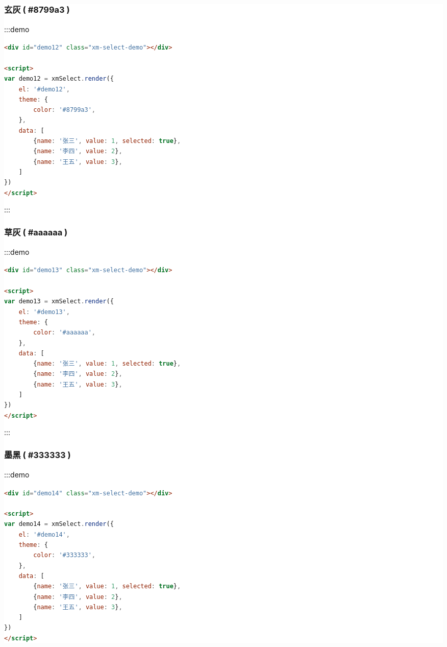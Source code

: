 
### 玄灰 ( #8799a3 )

:::demo 
```html
<div id="demo12" class="xm-select-demo"></div>

<script>
var demo12 = xmSelect.render({
	el: '#demo12', 
	theme: {
		color: '#8799a3',
	},
	data: [
		{name: '张三', value: 1, selected: true},
		{name: '李四', value: 2},
		{name: '王五', value: 3},
	]
})
</script>
```
:::


### 草灰 ( #aaaaaa )

:::demo 
```html
<div id="demo13" class="xm-select-demo"></div>

<script>
var demo13 = xmSelect.render({
	el: '#demo13', 
	theme: {
		color: '#aaaaaa',
	},
	data: [
		{name: '张三', value: 1, selected: true},
		{name: '李四', value: 2},
		{name: '王五', value: 3},
	]
})
</script>
```
:::


### 墨黑 ( #333333 )

:::demo 
```html
<div id="demo14" class="xm-select-demo"></div>

<script>
var demo14 = xmSelect.render({
	el: '#demo14', 
	theme: {
		color: '#333333',
	},
	data: [
		{name: '张三', value: 1, selected: true},
		{name: '李四', value: 2},
		{name: '王五', value: 3},
	]
})
</script>
```